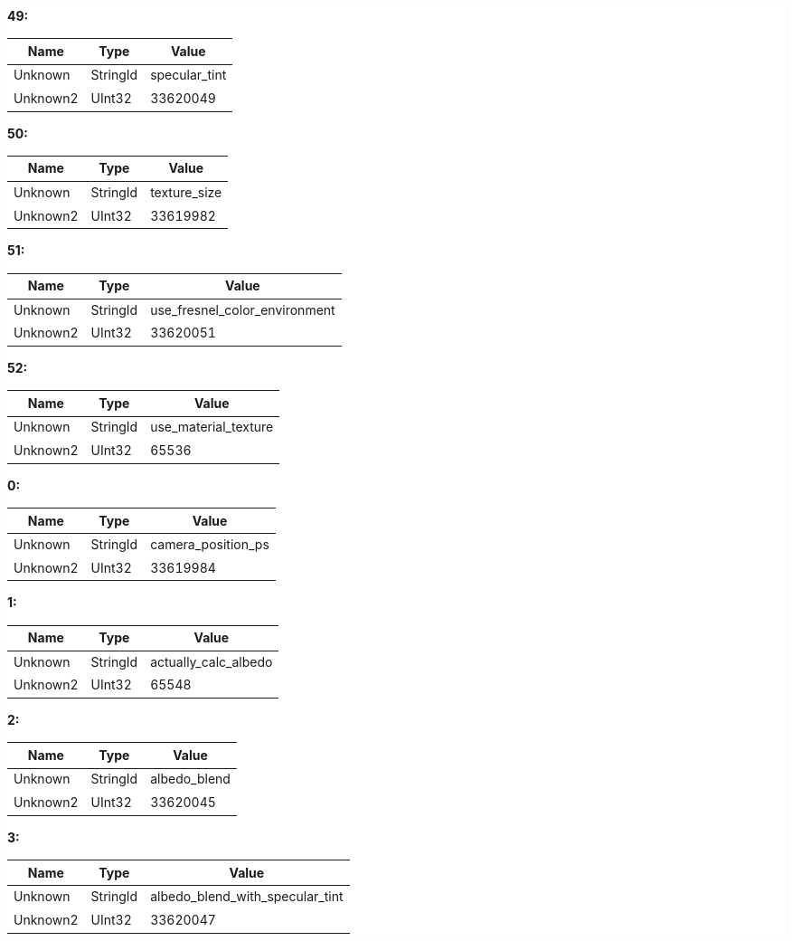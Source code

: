 
**49:**

Name	| Type	| Value
---	|---	|---	|
Unknown	|StringId	|specular_tint
Unknown2	|UInt32	|33620049


**50:**

Name	| Type	| Value
---	|---	|---	|
Unknown	|StringId	|texture_size
Unknown2	|UInt32	|33619982


**51:**

Name	| Type	| Value
---	|---	|---	|
Unknown	|StringId	|use_fresnel_color_environment
Unknown2	|UInt32	|33620051


**52:**

Name	| Type	| Value
---	|---	|---	|
Unknown	|StringId	|use_material_texture
Unknown2	|UInt32	|65536


**0:**

Name	| Type	| Value
---	|---	|---	|
Unknown	|StringId	|camera_position_ps
Unknown2	|UInt32	|33619984


**1:**

Name	| Type	| Value
---	|---	|---	|
Unknown	|StringId	|actually_calc_albedo
Unknown2	|UInt32	|65548


**2:**

Name	| Type	| Value
---	|---	|---	|
Unknown	|StringId	|albedo_blend
Unknown2	|UInt32	|33620045


**3:**

Name	| Type	| Value
---	|---	|---	|
Unknown	|StringId	|albedo_blend_with_specular_tint
Unknown2	|UInt32	|33620047
